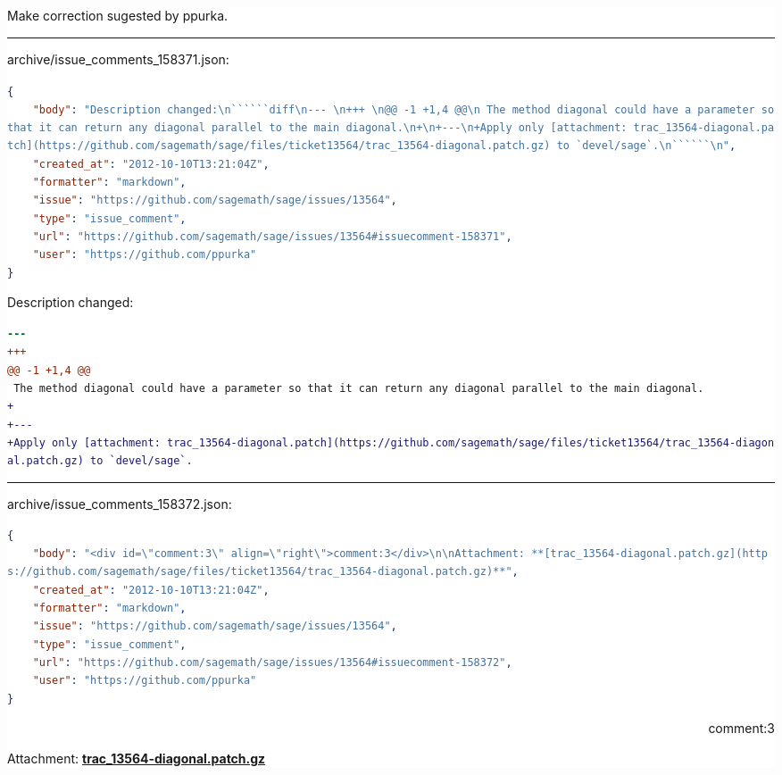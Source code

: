 Make correction sugested by ppurka.



---

archive/issue_comments_158371.json:
```json
{
    "body": "Description changed:\n``````diff\n--- \n+++ \n@@ -1 +1,4 @@\n The method diagonal could have a parameter so that it can return any diagonal parallel to the main diagonal.\n+\n+---\n+Apply only [attachment: trac_13564-diagonal.patch](https://github.com/sagemath/sage/files/ticket13564/trac_13564-diagonal.patch.gz) to `devel/sage`.\n``````\n",
    "created_at": "2012-10-10T13:21:04Z",
    "formatter": "markdown",
    "issue": "https://github.com/sagemath/sage/issues/13564",
    "type": "issue_comment",
    "url": "https://github.com/sagemath/sage/issues/13564#issuecomment-158371",
    "user": "https://github.com/ppurka"
}
```

Description changed:
``````diff
--- 
+++ 
@@ -1 +1,4 @@
 The method diagonal could have a parameter so that it can return any diagonal parallel to the main diagonal.
+
+---
+Apply only [attachment: trac_13564-diagonal.patch](https://github.com/sagemath/sage/files/ticket13564/trac_13564-diagonal.patch.gz) to `devel/sage`.
``````




---

archive/issue_comments_158372.json:
```json
{
    "body": "<div id=\"comment:3\" align=\"right\">comment:3</div>\n\nAttachment: **[trac_13564-diagonal.patch.gz](https://github.com/sagemath/sage/files/ticket13564/trac_13564-diagonal.patch.gz)**",
    "created_at": "2012-10-10T13:21:04Z",
    "formatter": "markdown",
    "issue": "https://github.com/sagemath/sage/issues/13564",
    "type": "issue_comment",
    "url": "https://github.com/sagemath/sage/issues/13564#issuecomment-158372",
    "user": "https://github.com/ppurka"
}
```

<div id="comment:3" align="right">comment:3</div>

Attachment: **[trac_13564-diagonal.patch.gz](https://github.com/sagemath/sage/files/ticket13564/trac_13564-diagonal.patch.gz)**
